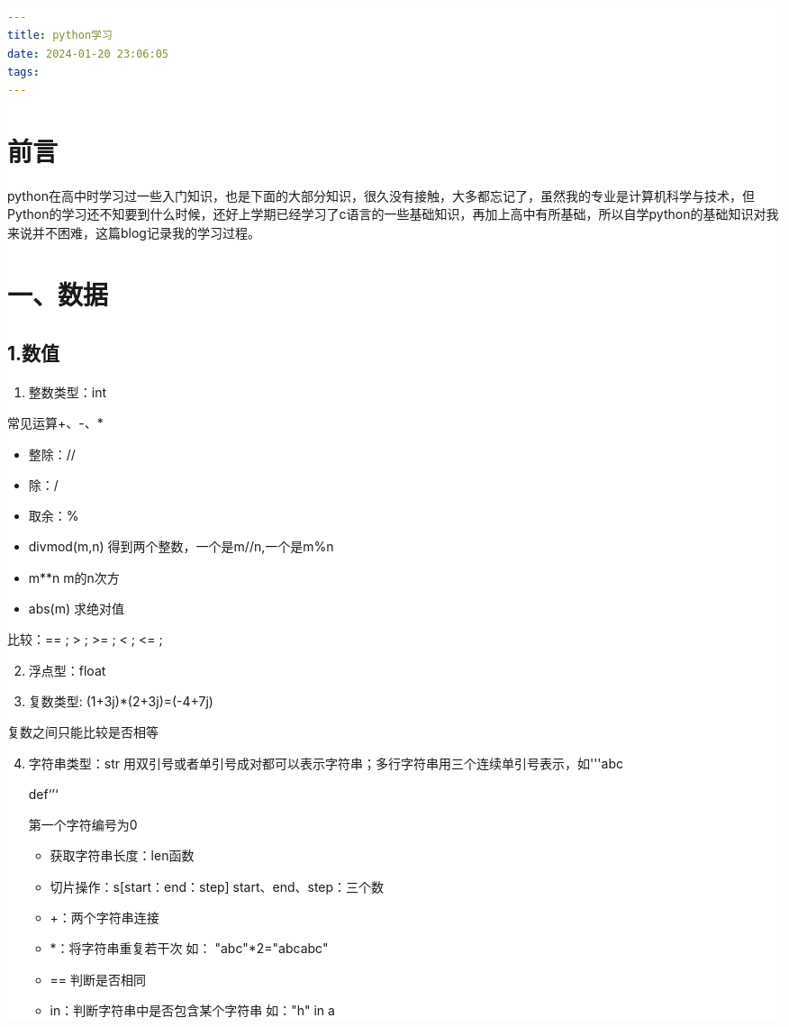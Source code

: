 ```yaml
---
title: python学习
date: 2024-01-20 23:06:05
tags:
---
```


# 前言

python在高中时学习过一些入门知识，也是下面的大部分知识，很久没有接触，大多都忘记了，虽然我的专业是计算机科学与技术，但Python的学习还不知要到什么时候，还好上学期已经学习了c语言的一些基础知识，再加上高中有所基础，所以自学python的基础知识对我来说并不困难，这篇blog记录我的学习过程。

# 一、数据

## 1.数值

1. 整数类型：int

常见运算+、-、*

- 整除：//

- 除：/

- 取余：%

- divmod(m,n)   得到两个整数，一个是m//n,一个是m%n

- m**n   m的n次方

- abs(m)     求绝对值

比较：== ; > ; >= ; < ; <= ;

2. 浮点型：float

3. 复数类型:     (1+3j)*(2+3j)=(-4+7j)

复数之间只能比较是否相等

4. 字符串类型：str   用双引号或者单引号成对都可以表示字符串；多行字符串用三个连续单引号表示，如'''abc
   
   def‘’‘
   
   第一个字符编号为0
   
   - 获取字符串长度：len函数
   
   - 切片操作：s[start：end：step]  start、end、step：三个数
   
   - +：两个字符串连接
   
   - *：将字符串重复若干次  如： "abc"*2="abcabc"
   
   - == 判断是否相同
   
   - in：判断字符串中是否包含某个字符串 如："h" in a
     